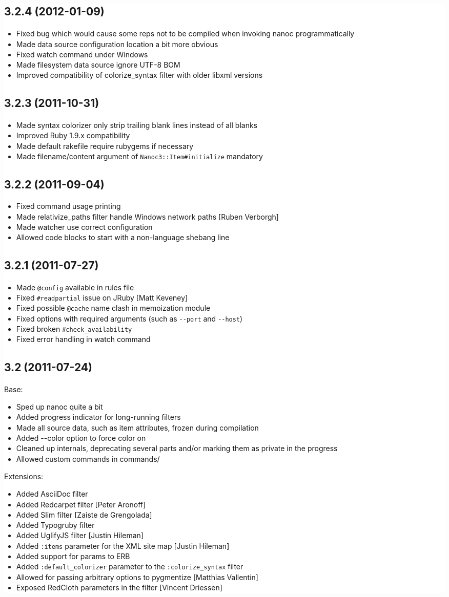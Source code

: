 ## 3.2.4 (2012-01-09)

* Fixed bug which would cause some reps not to be compiled when invoking nanoc programmatically
* Made data source configuration location a bit more obvious
* Fixed watch command under Windows
* Made filesystem data source ignore UTF-8 BOM
* Improved compatibility of colorize_syntax filter with older libxml versions

## 3.2.3 (2011-10-31)

* Made syntax colorizer only strip trailing blank lines instead of all blanks
* Improved Ruby 1.9.x compatibility
* Made default rakefile require rubygems if necessary
* Made filename/content argument of `Nanoc3::Item#initialize` mandatory

## 3.2.2 (2011-09-04)

* Fixed command usage printing
* Made relativize_paths filter handle Windows network paths [Ruben Verborgh]
* Made watcher use correct configuration
* Allowed code blocks to start with a non-language shebang line

## 3.2.1 (2011-07-27)

* Made `@config` available in rules file
* Fixed `#readpartial` issue on JRuby [Matt Keveney]
* Fixed possible `@cache` name clash in memoization module
* Fixed options with required arguments (such as `--port` and `--host`)
* Fixed broken `#check_availability`
* Fixed error handling in watch command

## 3.2 (2011-07-24)

Base:

* Sped up nanoc quite a bit
* Added progress indicator for long-running filters
* Made all source data, such as item attributes, frozen during compilation
* Added --color option to force color on
* Cleaned up internals, deprecating several parts and/or marking them as
  private in the progress
* Allowed custom commands in commands/

Extensions:

* Added AsciiDoc filter
* Added Redcarpet filter [Peter Aronoff]
* Added Slim filter [Zaiste de Grengolada]
* Added Typogruby filter
* Added UglifyJS filter [Justin Hileman]
* Added `:items` parameter for the XML site map [Justin Hileman]
* Added support for params to ERB
* Added `:default_colorizer` parameter to the `:colorize_syntax` filter
* Allowed for passing arbitrary options to pygmentize [Matthias Vallentin]
* Exposed RedCloth parameters in the filter [Vincent Driessen]
